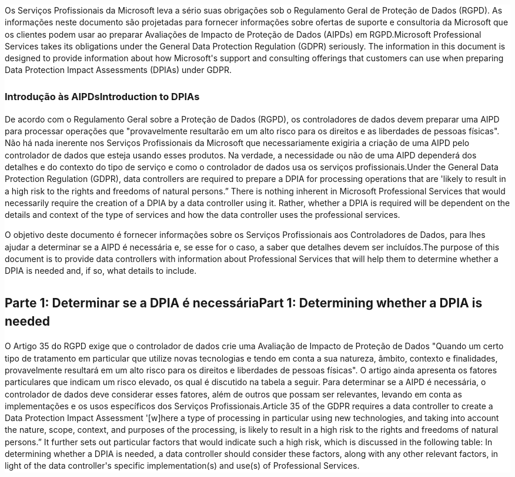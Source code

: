 <span data-ttu-id="62419-p102">Os Serviços Profissionais da Microsoft leva a sério suas obrigações sob o Regulamento Geral de Proteção de Dados (RGPD). As informações neste documento são projetadas para fornecer informações sobre ofertas de suporte e consultoria da Microsoft que os clientes podem usar ao preparar Avaliações de Impacto de Proteção de Dados (AIPDs) em RGPD.</span><span class="sxs-lookup"><span data-stu-id="62419-p102">Microsoft Professional Services takes its obligations under the General Data Protection Regulation (GDPR) seriously. The information in this document is designed to provide information about how Microsoft's support and consulting offerings that customers can use when preparing Data Protection Impact Assessments (DPIAs) under GDPR.</span></span>

### <a name="introduction-to-dpias"></a><span data-ttu-id="62419-110">Introdução às AIPDs</span><span class="sxs-lookup"><span data-stu-id="62419-110">Introduction to DPIAs</span></span>

<span data-ttu-id="62419-p103">De acordo com o Regulamento Geral sobre a Proteção de Dados (RGPD), os controladores de dados devem preparar uma AIPD para processar operações que "provavelmente resultarão em um alto risco para os direitos e as liberdades de pessoas físicas". Não há nada inerente nos Serviços Profissionais da Microsoft que necessariamente exigiria a criação de uma AIPD pelo controlador de dados que esteja usando esses produtos. Na verdade, a necessidade ou não de uma AIPD dependerá dos detalhes e do contexto do tipo de serviço e como o controlador de dados usa os serviços profissionais.</span><span class="sxs-lookup"><span data-stu-id="62419-p103">Under the General Data Protection Regulation (GDPR), data controllers are required to prepare a DPIA for processing operations that are 'likely to result in a high risk to the rights and freedoms of natural persons.” There is nothing inherent in Microsoft Professional Services that would necessarily require the creation of a DPIA by a data controller using it. Rather, whether a DPIA is required will be dependent on the details and context of the type of services and how the data controller uses the professional services.</span></span>

<span data-ttu-id="62419-114">O objetivo deste documento é fornecer informações sobre os Serviços Profissionais aos Controladores de Dados, para lhes ajudar a determinar se a AIPD é necessária e, se esse for o caso, a saber que detalhes devem ser incluídos.</span><span class="sxs-lookup"><span data-stu-id="62419-114">The purpose of this document is to provide data controllers with information about Professional Services that will help them to determine whether a DPIA is needed and, if so, what details to include.</span></span>

## <a name="part-1-determining-whether-a-dpia-is-needed"></a><span data-ttu-id="62419-115">Parte 1: Determinar se a DPIA é necessária</span><span class="sxs-lookup"><span data-stu-id="62419-115">Part 1: Determining whether a DPIA is needed</span></span>

<span data-ttu-id="62419-p104">O Artigo 35 do RGPD exige que o controlador de dados crie uma Avaliação de Impacto de Proteção de Dados "Quando um certo tipo de tratamento em particular que utilize novas tecnologias e tendo em conta a sua natureza, âmbito, contexto e finalidades, provavelmente resultará em um alto risco para os direitos e liberdades de pessoas físicas". O artigo ainda apresenta os fatores particulares que indicam um risco elevado, os qual é discutido na tabela a seguir. Para determinar se a AIPD é necessária, o controlador de dados deve considerar esses fatores, além de outros que possam ser relevantes, levando em conta as implementações e os usos específicos dos Serviços Profissionais.</span><span class="sxs-lookup"><span data-stu-id="62419-p104">Article 35 of the GDPR requires a data controller to create a Data Protection Impact Assessment '[w]here a type of processing in particular using new technologies, and taking into account the nature, scope, context, and purposes of the processing, is likely to result in a high risk to the rights and freedoms of natural persons.” It further sets out particular factors that would indicate such a high risk, which is discussed in the following table: In determining whether a DPIA is needed, a data controller should consider these factors, along with any other relevant factors, in light of the data controller's specific implementation(s) and use(s) of Professional Services.</span></span>
